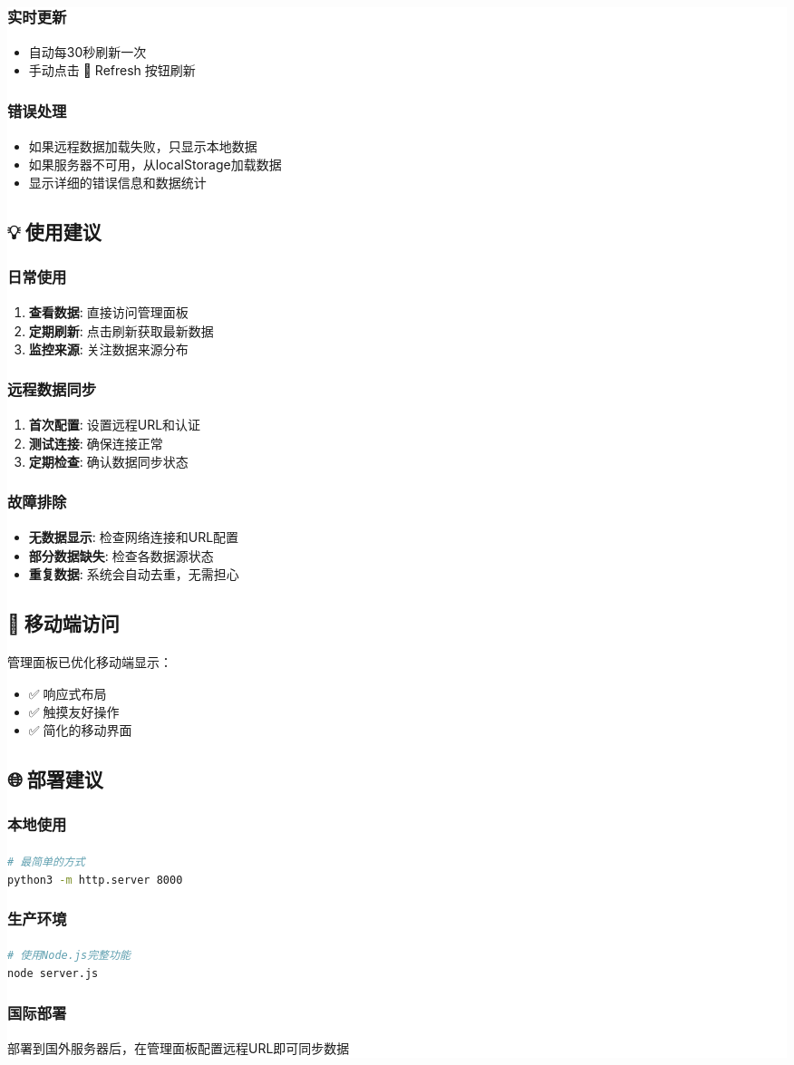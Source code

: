 ### **实时更新**
- 自动每30秒刷新一次
- 手动点击 🔄 Refresh 按钮刷新

### **错误处理**
- 如果远程数据加载失败，只显示本地数据
- 如果服务器不可用，从localStorage加载数据
- 显示详细的错误信息和数据统计

## 💡 **使用建议**

### **日常使用**
1. **查看数据**: 直接访问管理面板
2. **定期刷新**: 点击刷新获取最新数据
3. **监控来源**: 关注数据来源分布

### **远程数据同步**
1. **首次配置**: 设置远程URL和认证
2. **测试连接**: 确保连接正常
3. **定期检查**: 确认数据同步状态

### **故障排除**
- **无数据显示**: 检查网络连接和URL配置
- **部分数据缺失**: 检查各数据源状态
- **重复数据**: 系统会自动去重，无需担心

## 📱 **移动端访问**

管理面板已优化移动端显示：
- ✅ 响应式布局
- ✅ 触摸友好操作
- ✅ 简化的移动界面

## 🌐 **部署建议**

### **本地使用**
```bash
# 最简单的方式
python3 -m http.server 8000
```

### **生产环境**
```bash
# 使用Node.js完整功能
node server.js
```

### **国际部署**
部署到国外服务器后，在管理面板配置远程URL即可同步数据
